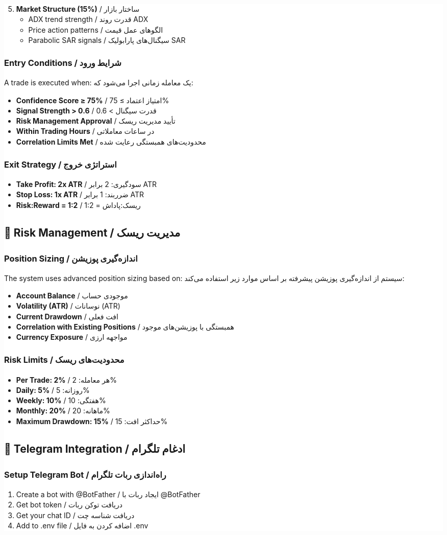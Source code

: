 5. **Market Structure (15%)** / ساختار بازار
   - ADX trend strength / قدرت روند ADX
   - Price action patterns / الگوهای عمل قیمت
   - Parabolic SAR signals / سیگنال‌های پارابولیک SAR

### Entry Conditions / شرایط ورود

A trade is executed when:
یک معامله زمانی اجرا می‌شود که:

- **Confidence Score ≥ 75%** / امتیاز اعتماد ≥ 75%
- **Signal Strength > 0.6** / قدرت سیگنال > 0.6
- **Risk Management Approval** / تأیید مدیریت ریسک
- **Within Trading Hours** / در ساعات معاملاتی
- **Correlation Limits Met** / محدودیت‌های همبستگی رعایت شده

### Exit Strategy / استراتژی خروج

- **Take Profit: 2x ATR** / سود‌گیری: 2 برابر ATR
- **Stop Loss: 1x ATR** / ضرربند: 1 برابر ATR
- **Risk:Reward = 1:2** / ریسک:پاداش = 1:2

## 🚨 Risk Management / مدیریت ریسک

### Position Sizing / اندازه‌گیری پوزیشن

The system uses advanced position sizing based on:
سیستم از اندازه‌گیری پوزیشن پیشرفته بر اساس موارد زیر استفاده می‌کند:

- **Account Balance** / موجودی حساب
- **Volatility (ATR)** / نوسانات (ATR)
- **Current Drawdown** / افت فعلی
- **Correlation with Existing Positions** / همبستگی با پوزیشن‌های موجود
- **Currency Exposure** / مواجهه ارزی

### Risk Limits / محدودیت‌های ریسک

- **Per Trade: 2%** / هر معامله: 2%
- **Daily: 5%** / روزانه: 5%
- **Weekly: 10%** / هفتگی: 10%
- **Monthly: 20%** / ماهانه: 20%
- **Maximum Drawdown: 15%** / حداکثر افت: 15%

## 📱 Telegram Integration / ادغام تلگرام

### Setup Telegram Bot / راه‌اندازی ربات تلگرام

1. Create a bot with @BotFather / ایجاد ربات با @BotFather
2. Get bot token / دریافت توکن ربات
3. Get your chat ID / دریافت شناسه چت
4. Add to .env file / اضافه کردن به فایل .env
